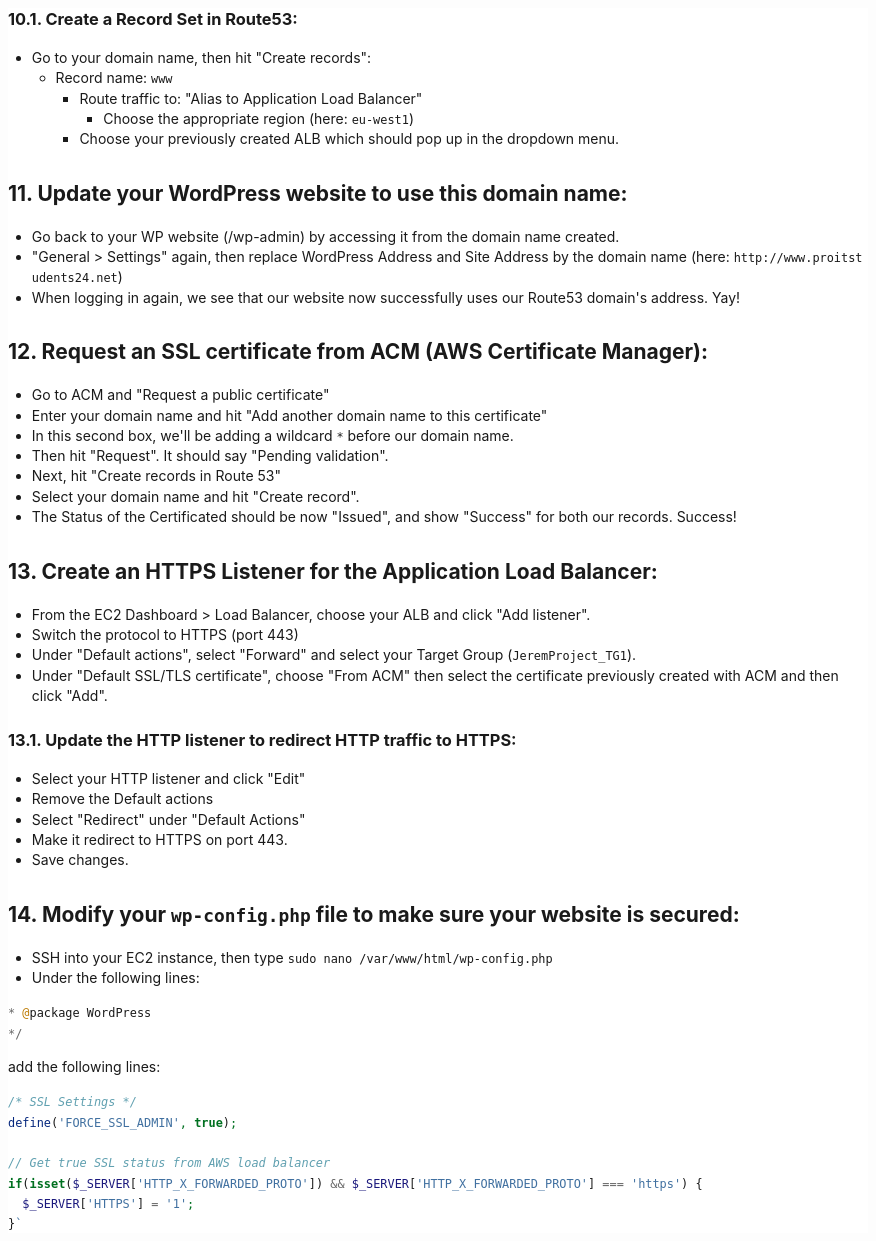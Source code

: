 ### 10.1. Create a Record Set in Route53:
- Go to your domain name, then hit "Create records":
    - Record name: `www`
        - Route traffic to: "Alias to Application Load Balancer"
            - Choose the appropriate region (here: `eu-west1`)
        - Choose your previously created ALB which should pop up in the dropdown menu.


## 11. Update your WordPress website to use this domain name: 
- Go back to your WP website (/wp-admin) by accessing it from the domain name created.
- "General > Settings" again, then replace WordPress Address and Site Address by the domain name (here: `http://www.proitstudents24.net`) 
- When logging in again, we see that our website now successfully uses our Route53 domain's address. Yay!


## 12. Request an SSL certificate from ACM (AWS Certificate Manager):
- Go to ACM and "Request a public certificate"
- Enter your domain name and hit "Add another domain name to this certificate"
- In this second box, we'll be adding a wildcard `*` before our domain name.
- Then hit "Request". It should say "Pending validation".
- Next, hit "Create records in Route 53"
- Select your domain name and hit "Create record".
- The Status of the Certificated should be now "Issued", and show "Success" for both our records. Success!


## 13. Create an HTTPS Listener for the Application Load Balancer:
- From the EC2 Dashboard > Load Balancer, choose your ALB and click "Add listener".
- Switch the protocol to HTTPS (port 443)
- Under "Default actions", select "Forward" and select your Target Group (`JeremProject_TG1`).
- Under "Default SSL/TLS certificate", choose "From ACM" then select the certificate previously created with ACM and then click "Add".

### 13.1. Update the HTTP listener to redirect HTTP traffic to HTTPS:
- Select your HTTP listener and click "Edit"
- Remove the Default actions
- Select "Redirect" under "Default Actions"
- Make it redirect to HTTPS on port 443.
- Save changes.

## 14. Modify your `wp-config.php` file to make sure your website is secured:
- SSH into your EC2 instance, then type `sudo nano /var/www/html/wp-config.php`
- Under the following lines: 
```php
* @package WordPress
*/
```
add the following lines: 
```php
/* SSL Settings */
define('FORCE_SSL_ADMIN', true);

// Get true SSL status from AWS load balancer
if(isset($_SERVER['HTTP_X_FORWARDED_PROTO']) && $_SERVER['HTTP_X_FORWARDED_PROTO'] === 'https') {
  $_SERVER['HTTPS'] = '1';
}`
```